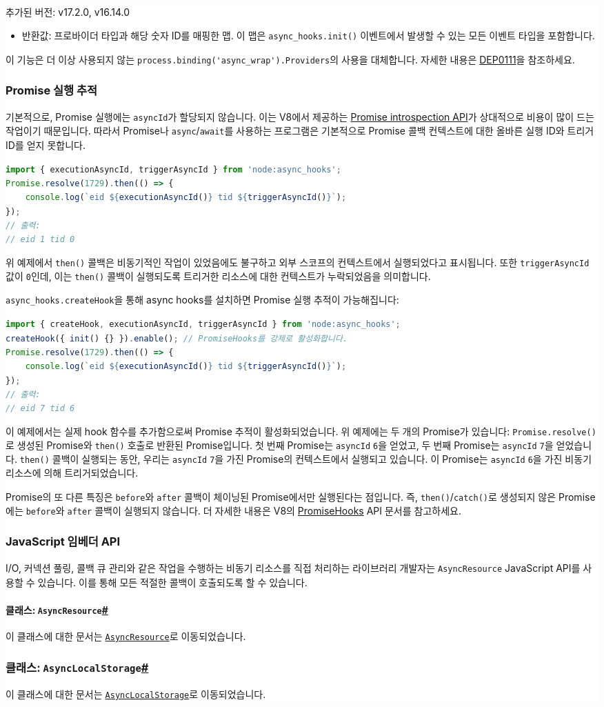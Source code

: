 추가된 버전: v17.2.0, v16.14.0

-   반환값: 프로바이더 타입과 해당 숫자 ID를 매핑한 맵. 이 맵은 `async_hooks.init()` 이벤트에서 발생할 수 있는 모든 이벤트 타입을 포함합니다.

이 기능은 더 이상 사용되지 않는 `process.binding('async_wrap').Providers`의 사용을 대체합니다. 자세한 내용은 [DEP0111](https://nodejs.org/docs/latest/api/deprecations.html#dep0111-processbinding)을 참조하세요.


### Promise 실행 추적

기본적으로, Promise 실행에는 `asyncId`가 할당되지 않습니다. 이는 V8에서 제공하는 [Promise introspection API](https://docs.google.com/document/d/1rda3yKGHimKIhg5YeoAmCOtyURgsbTH_qaYR79FELlk/edit)가 상대적으로 비용이 많이 드는 작업이기 때문입니다. 따라서 Promise나 `async`/`await`를 사용하는 프로그램은 기본적으로 Promise 콜백 컨텍스트에 대한 올바른 실행 ID와 트리거 ID를 얻지 못합니다.

```js
import { executionAsyncId, triggerAsyncId } from 'node:async_hooks'; 
Promise.resolve(1729).then(() => { 
    console.log(`eid ${executionAsyncId()} tid ${triggerAsyncId()}`); 
}); 
// 출력: 
// eid 1 tid 0
```

위 예제에서 `then()` 콜백은 비동기적인 작업이 있었음에도 불구하고 외부 스코프의 컨텍스트에서 실행되었다고 표시됩니다. 또한 `triggerAsyncId` 값이 `0`인데, 이는 `then()` 콜백이 실행되도록 트리거한 리소스에 대한 컨텍스트가 누락되었음을 의미합니다.

`async_hooks.createHook`을 통해 async hooks를 설치하면 Promise 실행 추적이 가능해집니다:

```js
import { createHook, executionAsyncId, triggerAsyncId } from 'node:async_hooks'; 
createHook({ init() {} }).enable(); // PromiseHooks를 강제로 활성화합니다. 
Promise.resolve(1729).then(() => { 
    console.log(`eid ${executionAsyncId()} tid ${triggerAsyncId()}`); 
}); 
// 출력: 
// eid 7 tid 6
```

이 예제에서는 실제 hook 함수를 추가함으로써 Promise 추적이 활성화되었습니다. 위 예제에는 두 개의 Promise가 있습니다: `Promise.resolve()`로 생성된 Promise와 `then()` 호출로 반환된 Promise입니다. 첫 번째 Promise는 `asyncId` `6`을 얻었고, 두 번째 Promise는 `asyncId` `7`을 얻었습니다. `then()` 콜백이 실행되는 동안, 우리는 `asyncId` `7`을 가진 Promise의 컨텍스트에서 실행되고 있습니다. 이 Promise는 `asyncId` `6`을 가진 비동기 리소스에 의해 트리거되었습니다.

Promise의 또 다른 특징은 `before`와 `after` 콜백이 체이닝된 Promise에서만 실행된다는 점입니다. 즉, `then()`/`catch()`로 생성되지 않은 Promise에는 `before`와 `after` 콜백이 실행되지 않습니다. 더 자세한 내용은 V8의 [PromiseHooks](https://docs.google.com/document/d/1rda3yKGHimKIhg5YeoAmCOtyURgsbTH_qaYR79FELlk/edit) API 문서를 참고하세요.


### JavaScript 임베더 API

I/O, 커넥션 풀링, 콜백 큐 관리와 같은 작업을 수행하는 비동기 리소스를 직접 처리하는 라이브러리 개발자는 `AsyncResource` JavaScript API를 사용할 수 있습니다. 이를 통해 모든 적절한 콜백이 호출되도록 할 수 있습니다.


#### 클래스: `AsyncResource`[#](https://nodejs.org/docs/latest/api/async_hooks.html#class-asyncresource)

이 클래스에 대한 문서는 [`AsyncResource`](https://nodejs.org/docs/latest/api/async_context.html#class-asyncresource)로 이동되었습니다.


### 클래스: `AsyncLocalStorage`[#](https://nodejs.org/docs/latest/api/async_hooks.html#class-asynclocalstorage)

이 클래스에 대한 문서는 [`AsyncLocalStorage`](https://nodejs.org/docs/latest/api/async_context.html#class-asynclocalstorage)로 이동되었습니다.


